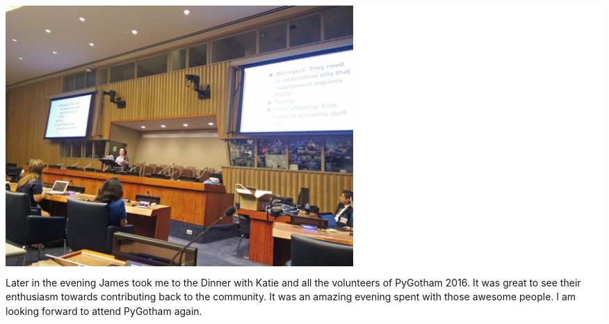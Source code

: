 <img align="center" src="/assets/pygotham_2016/katie-pygotham.jpg" width="500">

Later in the evening James took me to the Dinner with Katie and all the volunteers of
PyGotham 2016. It was great to see their enthusiasm towards contributing back to the
community. It was an amazing evening spent with those awesome people. I am looking
forward to attend PyGotham again.
